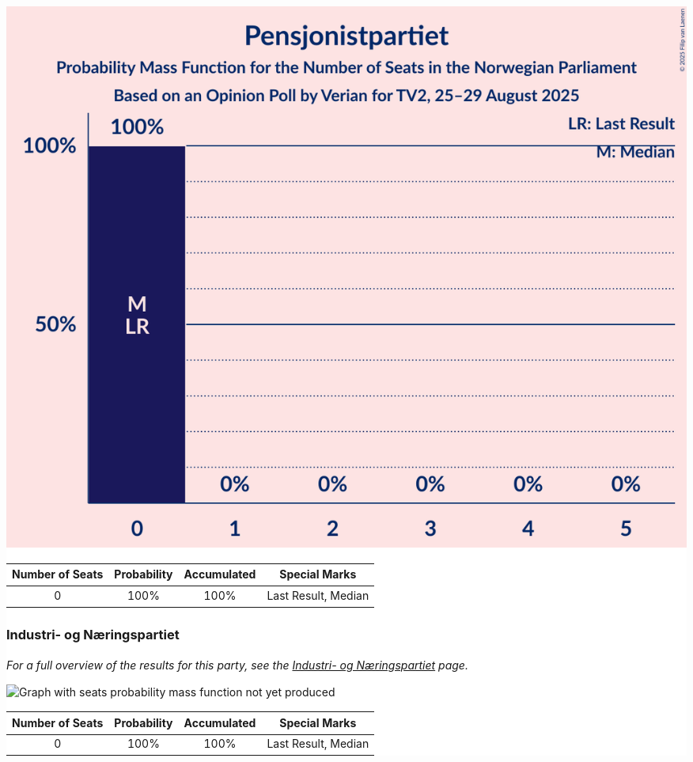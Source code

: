 ![Graph with seats probability mass function not yet produced](2025-08-29-Verian-seats-pmf-pensjonistpartiet.png "Seats Probability Mass Function")

| Number of Seats | Probability | Accumulated | Special Marks |
|:---------------:|:-----------:|:-----------:|:-------------:|
| 0 | 100% | 100% | Last Result, Median |

### Industri- og Næringspartiet

*For a full overview of the results for this party, see the [Industri- og Næringspartiet](party-industri-ognæringspartiet.html) page.*

![Graph with seats probability mass function not yet produced](2025-08-29-Verian-seats-pmf-industri-ognæringspartiet.png "Seats Probability Mass Function")

| Number of Seats | Probability | Accumulated | Special Marks |
|:---------------:|:-----------:|:-----------:|:-------------:|
| 0 | 100% | 100% | Last Result, Median |
